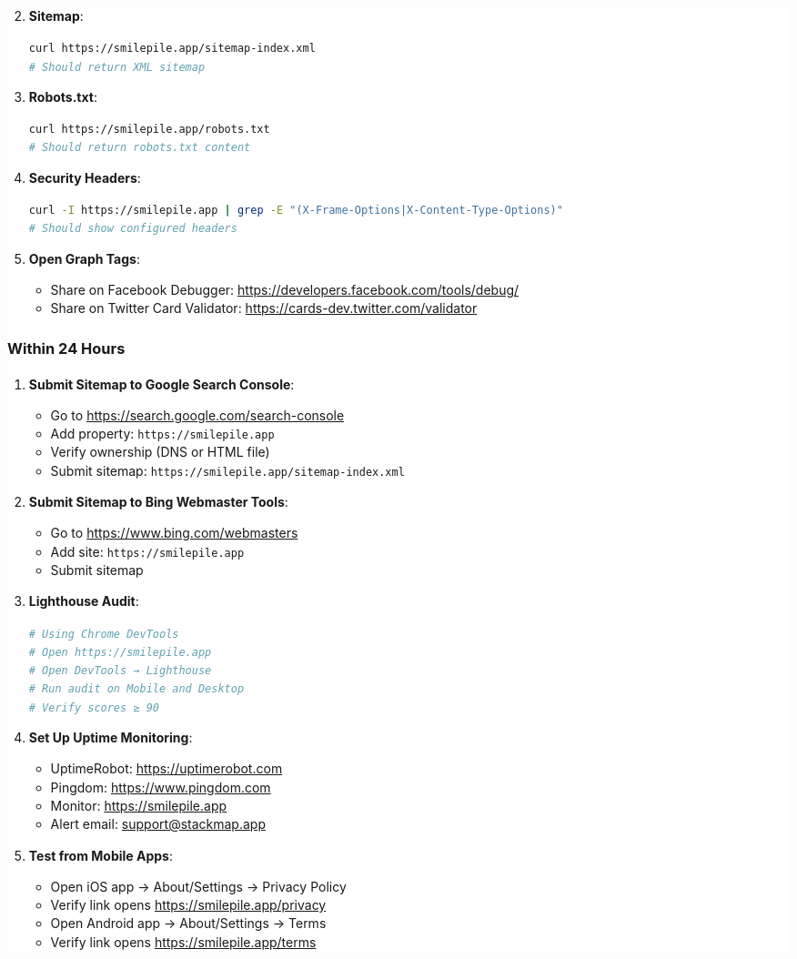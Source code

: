2. **Sitemap**:
   ```bash
   curl https://smilepile.app/sitemap-index.xml
   # Should return XML sitemap
   ```

3. **Robots.txt**:
   ```bash
   curl https://smilepile.app/robots.txt
   # Should return robots.txt content
   ```

4. **Security Headers**:
   ```bash
   curl -I https://smilepile.app | grep -E "(X-Frame-Options|X-Content-Type-Options)"
   # Should show configured headers
   ```

5. **Open Graph Tags**:
   - Share on Facebook Debugger: https://developers.facebook.com/tools/debug/
   - Share on Twitter Card Validator: https://cards-dev.twitter.com/validator

### Within 24 Hours

1. **Submit Sitemap to Google Search Console**:
   - Go to https://search.google.com/search-console
   - Add property: `https://smilepile.app`
   - Verify ownership (DNS or HTML file)
   - Submit sitemap: `https://smilepile.app/sitemap-index.xml`

2. **Submit Sitemap to Bing Webmaster Tools**:
   - Go to https://www.bing.com/webmasters
   - Add site: `https://smilepile.app`
   - Submit sitemap

3. **Lighthouse Audit**:
   ```bash
   # Using Chrome DevTools
   # Open https://smilepile.app
   # Open DevTools → Lighthouse
   # Run audit on Mobile and Desktop
   # Verify scores ≥ 90
   ```

4. **Set Up Uptime Monitoring**:
   - UptimeRobot: https://uptimerobot.com
   - Pingdom: https://www.pingdom.com
   - Monitor: https://smilepile.app
   - Alert email: support@stackmap.app

5. **Test from Mobile Apps**:
   - Open iOS app → About/Settings → Privacy Policy
   - Verify link opens https://smilepile.app/privacy
   - Open Android app → About/Settings → Terms
   - Verify link opens https://smilepile.app/terms
